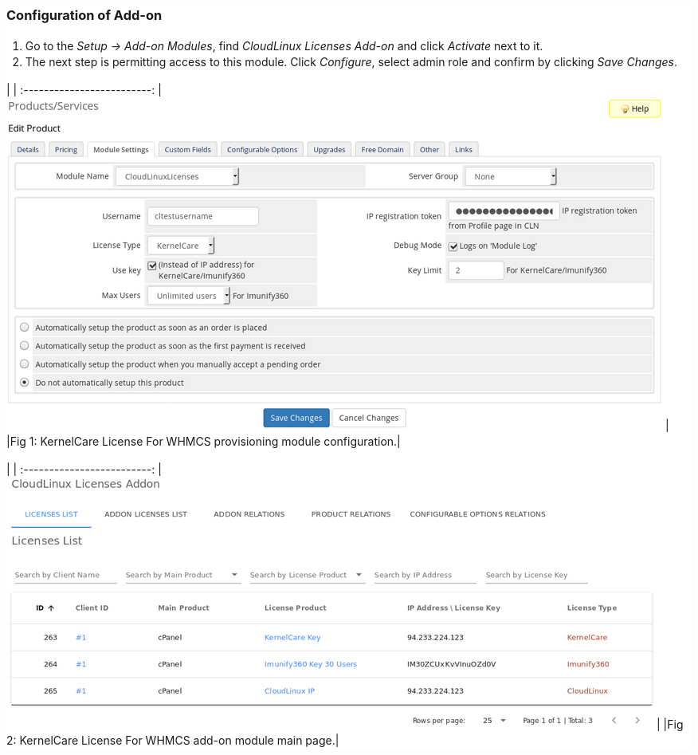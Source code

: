 ### Configuration of Add-on


1. Go to the _Setup → Add-on Modules_, find _CloudLinux Licenses Add-on_ and click _Activate_ next to it.
2. The next step is permitting access to this module. Click _Configure_, select admin role and confirm by clicking _Save Changes_.

| |
:-------------------------:
|![](/images/kernelcarelicenseforwhmcs_zoom70.png)|
|Fig 1: KernelCare License For WHMCS provisioning module configuration.|

| |
:-------------------------:
|![](/images/fig2kernelcarelicenseforwhmcsaddonmodulemainpage_zoom70.png)|
|Fig 2: KernelCare License For WHMCS add-on module main page.|

